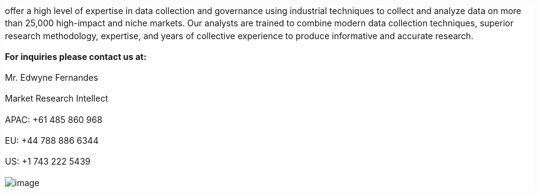 offer a high level of expertise in data collection and governance using industrial techniques to collect and analyze data on more than 25,000 high-impact and niche markets. Our analysts are trained to combine modern data collection techniques, superior research methodology, expertise, and years of collective experience to produce informative and accurate research.</span></p><p><strong>For inquiries please contact us at:</strong></p><p>Mr. Edwyne Fernandes</p><p>Market Research Intellect</p><p>APAC: +61 485 860 968</p><p>EU: +44 788 886 6344</p><p>US: +1 743 222 5439</p>
![image](https://github.com/user-attachments/assets/1fc61c2f-011a-4f4e-ad3d-c0fe177b550a)
